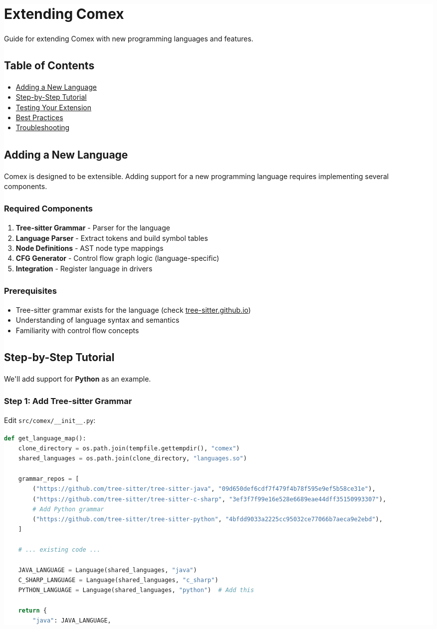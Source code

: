 # Extending Comex

Guide for extending Comex with new programming languages and features.

## Table of Contents

- [Adding a New Language](#adding-a-new-language)
- [Step-by-Step Tutorial](#step-by-step-tutorial)
- [Testing Your Extension](#testing-your-extension)
- [Best Practices](#best-practices)
- [Troubleshooting](#troubleshooting)

## Adding a New Language

Comex is designed to be extensible. Adding support for a new programming language requires implementing several components.

### Required Components

1. **Tree-sitter Grammar** - Parser for the language
2. **Language Parser** - Extract tokens and build symbol tables
3. **Node Definitions** - AST node type mappings
4. **CFG Generator** - Control flow graph logic (language-specific)
5. **Integration** - Register language in drivers

### Prerequisites

- Tree-sitter grammar exists for the language (check [tree-sitter.github.io](https://tree-sitter.github.io/tree-sitter/))
- Understanding of language syntax and semantics
- Familiarity with control flow concepts

## Step-by-Step Tutorial

We'll add support for **Python** as an example.

### Step 1: Add Tree-sitter Grammar

Edit `src/comex/__init__.py`:

```python
def get_language_map():
    clone_directory = os.path.join(tempfile.gettempdir(), "comex")
    shared_languages = os.path.join(clone_directory, "languages.so")

    grammar_repos = [
        ("https://github.com/tree-sitter/tree-sitter-java", "09d650def6cdf7f479f4b78f595e9ef5b58ce31e"),
        ("https://github.com/tree-sitter/tree-sitter-c-sharp", "3ef3f7f99e16e528e6689eae44dff35150993307"),
        # Add Python grammar
        ("https://github.com/tree-sitter/tree-sitter-python", "4bfdd9033a2225cc95032ce77066b7aeca9e2ebd"),
    ]

    # ... existing code ...

    JAVA_LANGUAGE = Language(shared_languages, "java")
    C_SHARP_LANGUAGE = Language(shared_languages, "c_sharp")
    PYTHON_LANGUAGE = Language(shared_languages, "python")  # Add this

    return {
        "java": JAVA_LANGUAGE,
```